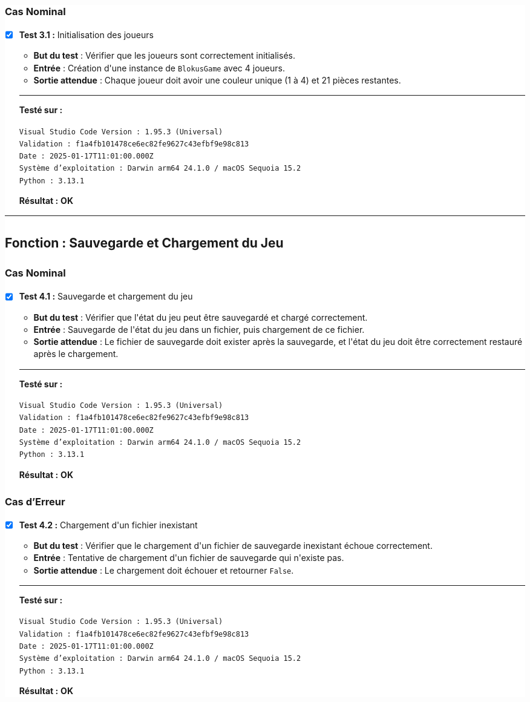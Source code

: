 ### Cas Nominal

- [x] **Test 3.1 :** Initialisation des joueurs
  - **But du test** : Vérifier que les joueurs sont correctement initialisés.
  - **Entrée** : Création d'une instance de `BlokusGame` avec 4 joueurs.
  - **Sortie attendue** : Chaque joueur doit avoir une couleur unique (1 à 4) et 21 pièces restantes.
  -----------------
  **Testé sur :**

      Visual Studio Code Version : 1.95.3 (Universal)
      Validation : f1a4fb101478ce6ec82fe9627c43efbf9e98c813
      Date : 2025-01-17T11:01:00.000Z
      Système d’exploitation : Darwin arm64 24.1.0 / macOS Sequoia 15.2
      Python : 3.13.1
  **Résultat :**
    **OK**

---

## Fonction : Sauvegarde et Chargement du Jeu

### Cas Nominal

- [x] **Test 4.1 :** Sauvegarde et chargement du jeu
  - **But du test** : Vérifier que l'état du jeu peut être sauvegardé et chargé correctement.
  - **Entrée** : Sauvegarde de l'état du jeu dans un fichier, puis chargement de ce fichier.
  - **Sortie attendue** : Le fichier de sauvegarde doit exister après la sauvegarde, et l'état du jeu doit être correctement restauré après le chargement.
  -----------------
  **Testé sur :**

      Visual Studio Code Version : 1.95.3 (Universal)
      Validation : f1a4fb101478ce6ec82fe9627c43efbf9e98c813
      Date : 2025-01-17T11:01:00.000Z
      Système d’exploitation : Darwin arm64 24.1.0 / macOS Sequoia 15.2
      Python : 3.13.1
  **Résultat :**
    **OK**

### Cas d’Erreur

- [x] **Test 4.2 :** Chargement d'un fichier inexistant
  - **But du test** : Vérifier que le chargement d'un fichier de sauvegarde inexistant échoue correctement.
  - **Entrée** : Tentative de chargement d'un fichier de sauvegarde qui n'existe pas.
  - **Sortie attendue** : Le chargement doit échouer et retourner `False`.
  -----------------
  **Testé sur :**

      Visual Studio Code Version : 1.95.3 (Universal)
      Validation : f1a4fb101478ce6ec82fe9627c43efbf9e98c813
      Date : 2025-01-17T11:01:00.000Z
      Système d’exploitation : Darwin arm64 24.1.0 / macOS Sequoia 15.2
      Python : 3.13.1
  **Résultat :**
    **OK**
